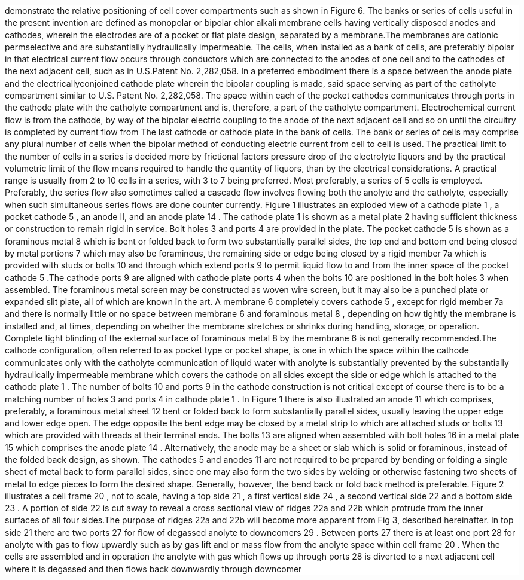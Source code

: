 demonstrate the relative positioning of cell cover compartments such as shown in Figure 6. The banks or series of cells useful in the present invention are defined as monopolar or bipolar chlor alkali membrane cells having vertically disposed anodes and cathodes, wherein the electrodes are of a pocket or flat plate design, separated by a membrane.The membranes are cationic permselective and are substantially hydraulically impermeable. The cells, when installed as a bank of cells, are preferably bipolar in that electrical current flow occurs through conductors which are connected to the anodes of one cell and to the cathodes of the next adjacent cell, such as in U.S.Patent No. 2,282,058. In a preferred embodiment there is a space between the anode plate and the electricallyconjoined cathode plate wherein the bipolar coupling is made, said space serving as part of the catholyte compartment similar to U.S. Patent No. 2,282,058. The space within each of the pocket cathodes communicates through ports in the cathode plate with the catholyte compartment and is, therefore, a part of the catholyte compartment. Electrochemical current flow is from the cathode, by way of the bipolar electric coupling to the anode of the next adjacent cell and so on until the circuitry is completed by current flow from The last cathode or cathode plate in the bank of cells. The bank or series of cells may comprise any plural number of cells when the bipolar method of conducting electric current from cell to cell is used. The practical limit to the number of cells in a series is decided more by frictional factors pressure drop of the electrolyte liquors and by the practical volumetric limit of the flow means required to handle the quantity of liquors, than by the electrical considerations. A practical range is usually from 2 to 10 cells in a series, with 3 to 7 being preferred. Most preferably, a series of 5 cells is employed. Preferably, the series flow also sometimes called a cascade flow involves flowing both the anolyte and the catholyte, especially when such simultaneous series flows are done counter currently. Figure 1 illustrates an exploded view of a cathode plate 1 , a pocket cathode 5 , an anode II, and an anode plate 14 . The cathode plate 1 is shown as a metal plate 2 having sufficient thickness or construction to remain rigid in service. Bolt holes 3 and ports 4 are provided in the plate. The pocket cathode 5 is shown as a foraminous metal 8 which is bent or folded back to form two substantially parallel sides, the top end and bottom end being closed by metal portions 7 which may also be foraminous, the remaining side or edge being closed by a rigid member 7a which is provided with studs or bolts 10 and through which extend ports 9 to permit liquid flow to and from the inner space of the pocket cathode 5 .The cathode ports 9 are aligned with cathode plate ports 4 when the bolts 10 are positioned in the bolt holes 3 when assembled. The foraminous metal screen may be constructed as woven wire screen, but it may also be a punched plate or expanded slit plate, all of which are known in the art. A membrane 6 completely covers cathode 5 , except for rigid member 7a and there is normally little or no space between membrane 6 and foraminous metal 8 , depending on how tightly the membrane is installed and, at times, depending on whether the membrane stretches or shrinks during handling, storage, or operation. Complete tight blinding of the external surface of foraminous metal 8 by the membrane 6 is not generally recommended.The cathode configuration, often referred to as pocket type or pocket shape, is one in which the space within the cathode communicates only with the catholyte communication of liquid water with anolyte is substantially prevented by the substantially hydraulically impermeable membrane which covers the cathode on all sides except the side or edge which is attached to the cathode plate 1 . The number of bolts 10 and ports 9 in the cathode construction is not critical except of course there is to be a matching number of holes 3 and ports 4 in cathode plate 1 . In Figure 1 there is also illustrated an anode 11 which comprises, preferably, a foraminous metal sheet 12 bent or folded back to form substantially parallel sides, usually leaving the upper edge and lower edge open. The edge opposite the bent edge may be closed by a metal strip to which are attached studs or bolts 13 which are provided with threads at their terminal ends. The bolts 13 are aligned when assembled with bolt holes 16 in a metal plate 15 which comprises the anode plate 14 . Alternatively, the anode may be a sheet or slab which is solid or foraminous, instead of the folded back design, as shown. The cathodes 5 and anodes 11 are not required to be prepared by bending or folding a single sheet of metal back to form parallel sides, since one may also form the two sides by welding or otherwise fastening two sheets of metal to edge pieces to form the desired shape. Generally, however, the bend back or fold back method is preferable. Figure 2 illustrates a cell frame 20 , not to scale, having a top side 21 , a first vertical side 24 , a second vertical side 22 and a bottom side 23 . A portion of side 22 is cut away to reveal a cross sectional view of ridges 22a and 22b which protrude from the inner surfaces of all four sides.The purpose of ridges 22a and 22b will become more apparent from Fig 3, described hereinafter. In top side 21 there are two ports 27 for flow of degassed anolyte to downcomers 29 . Between ports 27 there is at least one port 28 for anolyte with gas to flow upwardly such as by gas lift and or mass flow from the anolyte space within cell frame 20 . When the cells are assembled and in operation the anolyte with gas which flows up through ports 28 is diverted to a next adjacent cell where it is degassed and then flows back downwardly through downcomer